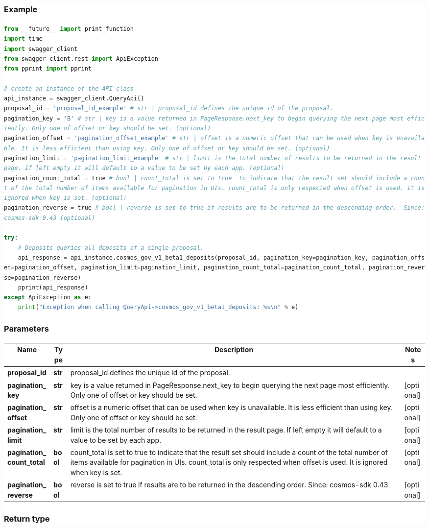 ### Example
```python
from __future__ import print_function
import time
import swagger_client
from swagger_client.rest import ApiException
from pprint import pprint

# create an instance of the API class
api_instance = swagger_client.QueryApi()
proposal_id = 'proposal_id_example' # str | proposal_id defines the unique id of the proposal.
pagination_key = 'B' # str | key is a value returned in PageResponse.next_key to begin querying the next page most efficiently. Only one of offset or key should be set. (optional)
pagination_offset = 'pagination_offset_example' # str | offset is a numeric offset that can be used when key is unavailable. It is less efficient than using key. Only one of offset or key should be set. (optional)
pagination_limit = 'pagination_limit_example' # str | limit is the total number of results to be returned in the result page. If left empty it will default to a value to be set by each app. (optional)
pagination_count_total = true # bool | count_total is set to true  to indicate that the result set should include a count of the total number of items available for pagination in UIs. count_total is only respected when offset is used. It is ignored when key is set. (optional)
pagination_reverse = true # bool | reverse is set to true if results are to be returned in the descending order.  Since: cosmos-sdk 0.43 (optional)

try:
    # Deposits queries all deposits of a single proposal.
    api_response = api_instance.cosmos_gov_v1_beta1_deposits(proposal_id, pagination_key=pagination_key, pagination_offset=pagination_offset, pagination_limit=pagination_limit, pagination_count_total=pagination_count_total, pagination_reverse=pagination_reverse)
    pprint(api_response)
except ApiException as e:
    print("Exception when calling QueryApi->cosmos_gov_v1_beta1_deposits: %s\n" % e)
```

### Parameters

Name | Type | Description  | Notes
------------- | ------------- | ------------- | -------------
 **proposal_id** | **str**| proposal_id defines the unique id of the proposal. | 
 **pagination_key** | **str**| key is a value returned in PageResponse.next_key to begin querying the next page most efficiently. Only one of offset or key should be set. | [optional] 
 **pagination_offset** | **str**| offset is a numeric offset that can be used when key is unavailable. It is less efficient than using key. Only one of offset or key should be set. | [optional] 
 **pagination_limit** | **str**| limit is the total number of results to be returned in the result page. If left empty it will default to a value to be set by each app. | [optional] 
 **pagination_count_total** | **bool**| count_total is set to true  to indicate that the result set should include a count of the total number of items available for pagination in UIs. count_total is only respected when offset is used. It is ignored when key is set. | [optional] 
 **pagination_reverse** | **bool**| reverse is set to true if results are to be returned in the descending order.  Since: cosmos-sdk 0.43 | [optional] 

### Return type

